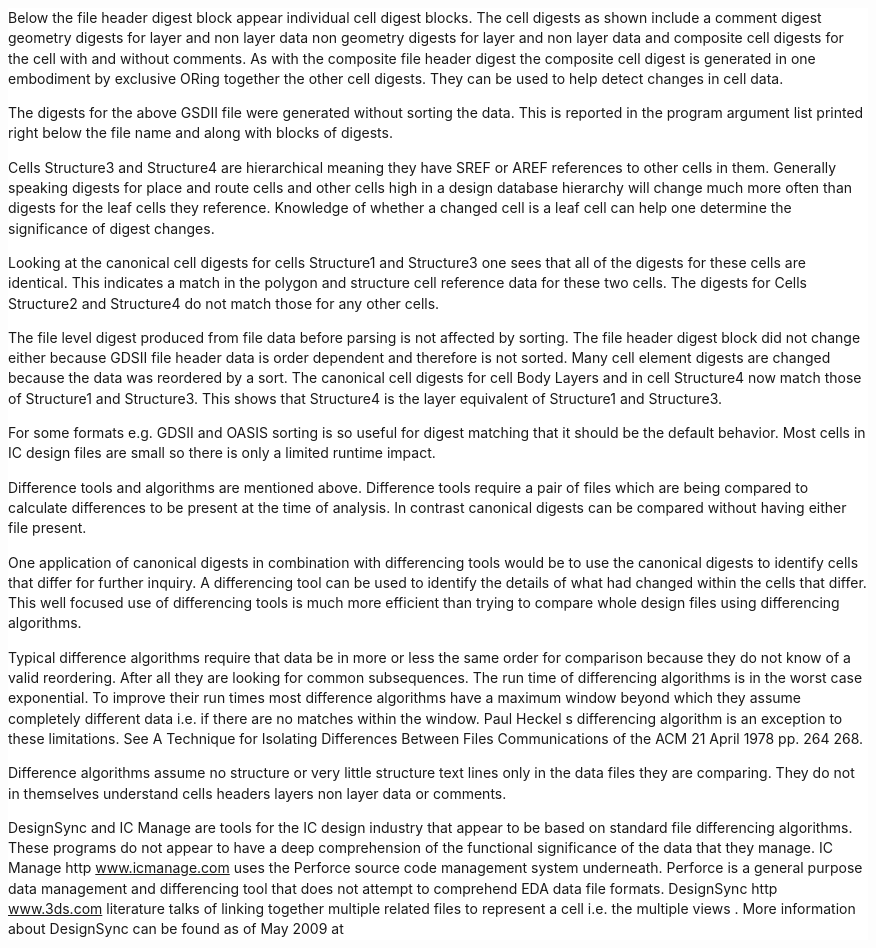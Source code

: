 Below the file header digest block appear individual cell digest blocks. The cell digests as shown include a comment digest geometry digests for layer and non layer data non geometry digests for layer and non layer data and composite cell digests for the cell with and without comments. As with the composite file header digest the composite cell digest is generated in one embodiment by exclusive ORing together the other cell digests. They can be used to help detect changes in cell data.

The digests for the above GSDII file were generated without sorting the data. This is reported in the program argument list printed right below the file name and along with blocks of digests.

Cells Structure3 and Structure4 are hierarchical meaning they have SREF or AREF references to other cells in them. Generally speaking digests for place and route cells and other cells high in a design database hierarchy will change much more often than digests for the leaf cells they reference. Knowledge of whether a changed cell is a leaf cell can help one determine the significance of digest changes.

Looking at the canonical cell digests for cells Structure1 and Structure3 one sees that all of the digests for these cells are identical. This indicates a match in the polygon and structure cell reference data for these two cells. The digests for Cells Structure2 and Structure4 do not match those for any other cells.

The file level digest produced from file data before parsing is not affected by sorting. The file header digest block did not change either because GDSII file header data is order dependent and therefore is not sorted. Many cell element digests are changed because the data was reordered by a sort. The canonical cell digests for cell Body Layers and in cell Structure4 now match those of Structure1 and Structure3. This shows that Structure4 is the layer equivalent of Structure1 and Structure3.

For some formats e.g. GDSII and OASIS sorting is so useful for digest matching that it should be the default behavior. Most cells in IC design files are small so there is only a limited runtime impact.

Difference tools and algorithms are mentioned above. Difference tools require a pair of files which are being compared to calculate differences to be present at the time of analysis. In contrast canonical digests can be compared without having either file present.

One application of canonical digests in combination with differencing tools would be to use the canonical digests to identify cells that differ for further inquiry. A differencing tool can be used to identify the details of what had changed within the cells that differ. This well focused use of differencing tools is much more efficient than trying to compare whole design files using differencing algorithms.

Typical difference algorithms require that data be in more or less the same order for comparison because they do not know of a valid reordering. After all they are looking for common subsequences. The run time of differencing algorithms is in the worst case exponential. To improve their run times most difference algorithms have a maximum window beyond which they assume completely different data i.e. if there are no matches within the window. Paul Heckel s differencing algorithm is an exception to these limitations. See A Technique for Isolating Differences Between Files Communications of the ACM 21 April 1978 pp. 264 268.

Difference algorithms assume no structure or very little structure text lines only in the data files they are comparing. They do not in themselves understand cells headers layers non layer data or comments.

DesignSync and IC Manage are tools for the IC design industry that appear to be based on standard file differencing algorithms. These programs do not appear to have a deep comprehension of the functional significance of the data that they manage. IC Manage http www.icmanage.com uses the Perforce source code management system underneath. Perforce is a general purpose data management and differencing tool that does not attempt to comprehend EDA data file formats. DesignSync http www.3ds.com literature talks of linking together multiple related files to represent a cell i.e. the multiple views . More information about DesignSync can be found as of May 2009 at 

